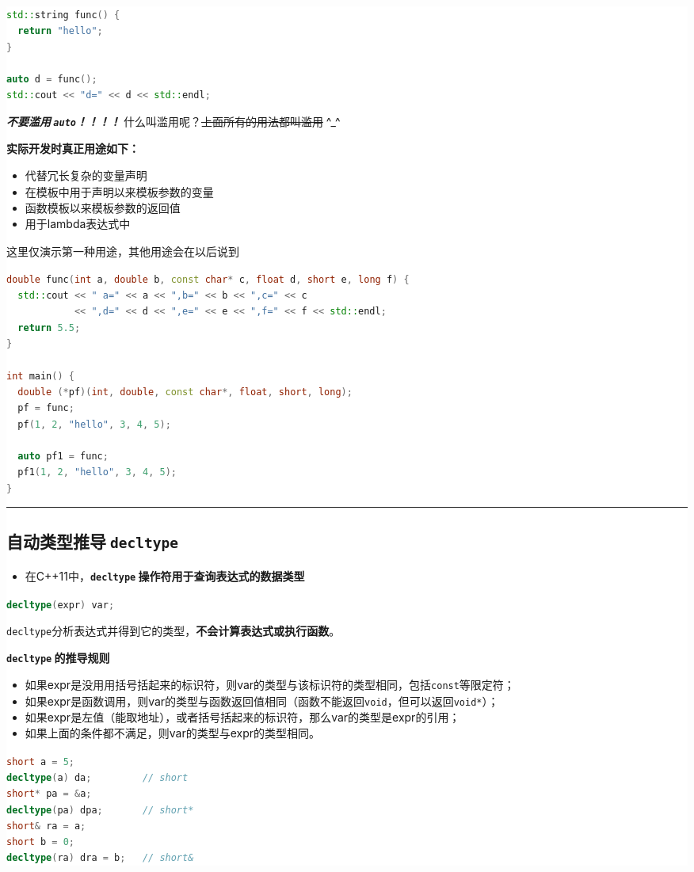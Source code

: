 
```cpp
std::string func() {
  return "hello";
}

auto d = func();
std::cout << "d=" << d << std::endl;
```

***不要滥用 `auto`！！！！***
什么叫滥用呢？~~上面所有的用法都叫滥用~~ \^_\^

**实际开发时真正用途如下：**
* 代替冗长复杂的变量声明
* 在模板中用于声明以来模板参数的变量
* 函数模板以来模板参数的返回值
* 用于lambda表达式中

这里仅演示第一种用途，其他用途会在以后说到
```cpp
double func(int a, double b, const char* c, float d, short e, long f) {
  std::cout << " a=" << a << ",b=" << b << ",c=" << c 
            << ",d=" << d << ",e=" << e << ",f=" << f << std::endl;
  return 5.5;
}

int main() {
  double (*pf)(int, double, const char*, float, short, long);
  pf = func;
  pf(1, 2, "hello", 3, 4, 5);

  auto pf1 = func;
  pf1(1, 2, "hello", 3, 4, 5);
}
```

---

## 自动类型推导 `decltype`

* 在C++11中，**`decltype` 操作符用于查询表达式的数据类型**
```cpp
decltype(expr) var;
```
`decltype`分析表达式并得到它的类型，**不会计算表达式或执行函数**。

**`decltype` 的推导规则**
* 如果expr是没用用括号括起来的标识符，则var的类型与该标识符的类型相同，包括`const`等限定符；
* 如果expr是函数调用，则var的类型与函数返回值相同（函数不能返回`void`，但可以返回`void*`）；
* 如果expr是左值（能取地址），或者括号括起来的标识符，那么var的类型是expr的引用；
* 如果上面的条件都不满足，则var的类型与expr的类型相同。

```cpp
short a = 5;
decltype(a) da;         // short
short* pa = &a;
decltype(pa) dpa;       // short*
short& ra = a;
short b = 0;
decltype(ra) dra = b;   // short&
```
